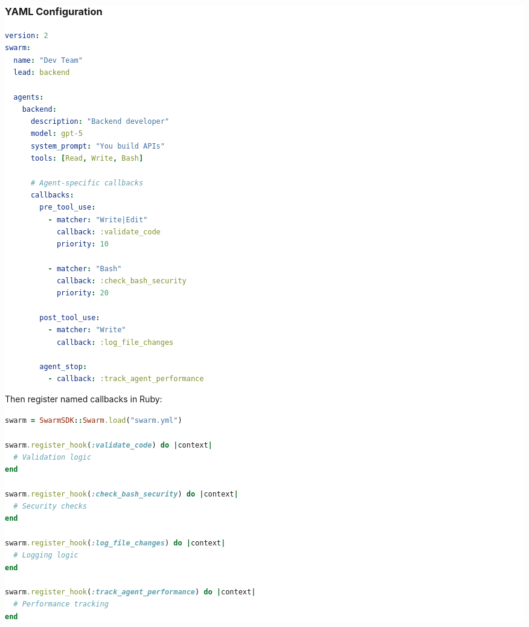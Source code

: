 ### YAML Configuration

```yaml
version: 2
swarm:
  name: "Dev Team"
  lead: backend

  agents:
    backend:
      description: "Backend developer"
      model: gpt-5
      system_prompt: "You build APIs"
      tools: [Read, Write, Bash]

      # Agent-specific callbacks
      callbacks:
        pre_tool_use:
          - matcher: "Write|Edit"
            callback: :validate_code
            priority: 10

          - matcher: "Bash"
            callback: :check_bash_security
            priority: 20

        post_tool_use:
          - matcher: "Write"
            callback: :log_file_changes

        agent_stop:
          - callback: :track_agent_performance
```

Then register named callbacks in Ruby:

```ruby
swarm = SwarmSDK::Swarm.load("swarm.yml")

swarm.register_hook(:validate_code) do |context|
  # Validation logic
end

swarm.register_hook(:check_bash_security) do |context|
  # Security checks
end

swarm.register_hook(:log_file_changes) do |context|
  # Logging logic
end

swarm.register_hook(:track_agent_performance) do |context|
  # Performance tracking
end
```
